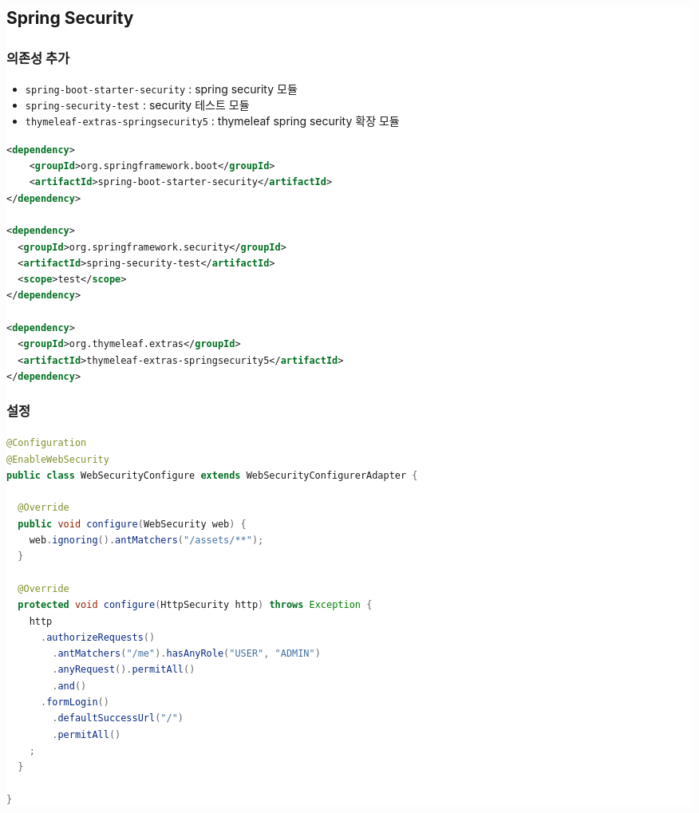 ## Spring Security 

### 의존성 추가 

- `spring-boot-starter-security` : spring security 모듈 
- `spring-security-test` : security 테스트 모듈 
- `thymeleaf-extras-springsecurity5` :  thymeleaf spring security 확장 모듈

```xml
<dependency>
	<groupId>org.springframework.boot</groupId>
	<artifactId>spring-boot-starter-security</artifactId>
</dependency>

<dependency>
  <groupId>org.springframework.security</groupId>
  <artifactId>spring-security-test</artifactId>
  <scope>test</scope>
</dependency>

<dependency>
  <groupId>org.thymeleaf.extras</groupId>
  <artifactId>thymeleaf-extras-springsecurity5</artifactId>
</dependency>
```





### 설정 

```java
@Configuration
@EnableWebSecurity
public class WebSecurityConfigure extends WebSecurityConfigurerAdapter {

  @Override
  public void configure(WebSecurity web) {
    web.ignoring().antMatchers("/assets/**");
  }

  @Override
  protected void configure(HttpSecurity http) throws Exception {
    http
      .authorizeRequests()
        .antMatchers("/me").hasAnyRole("USER", "ADMIN")
        .anyRequest().permitAll()
        .and()
      .formLogin()
        .defaultSuccessUrl("/")
        .permitAll()
    ;
  }

}
```
